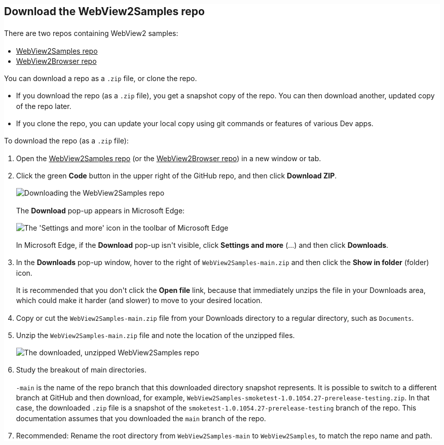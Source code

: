 ## Download the WebView2Samples repo

There are two repos containing WebView2 samples:
*  [WebView2Samples repo](https://github.com/MicrosoftEdge/WebView2Samples)
*  [WebView2Browser repo](https://github.com/MicrosoftEdge/WebView2Browser)

You can download a repo as a `.zip` file, or clone the repo.

*  If you download the repo (as a `.zip` file), you get a snapshot copy of the repo.  You can then download another, updated copy of the repo later.

*  If you clone the repo, you can update your local copy using git commands or features of various Dev apps.


To download the repo (as a `.zip` file):

1. Open the [WebView2Samples repo](https://github.com/MicrosoftEdge/WebView2Samples) (or the [WebView2Browser repo](https://github.com/MicrosoftEdge/WebView2Browser)) in a new window or tab.

1. Click the green **Code** button in the upper right of the GitHub repo, and then click **Download ZIP**.

   ![Downloading the WebView2Samples repo](./machine-setup-images/download-the-webview2-samples-repo.png)

   The **Download** pop-up appears in Microsoft Edge:

   ![The 'Settings and more' icon in the toolbar of Microsoft Edge](./machine-setup-images/settings-and-more-edge-icon.png)

   In Microsoft Edge, if the **Download** pop-up isn't visible, click **Settings and more** (...) and then click **Downloads**.

1. In the **Downloads** pop-up window, hover to the right of `WebView2Samples-main.zip` and then click the **Show in folder** (folder) icon.

   It is recommended that you don't click the **Open file** link, because that immediately unzips the file in your Downloads area, which could make it harder (and slower) to move to your desired location.

1. Copy or cut the `WebView2Samples-main.zip` file from your Downloads directory to a regular directory, such as `Documents`.

1. Unzip the `WebView2Samples-main.zip` file and note the location of the unzipped files.

   ![The downloaded, unzipped WebView2Samples repo](./machine-setup-images/downloaded-samples-repo-unzipped.png)

1. Study the breakout of main directories.

   `-main` is the name of the repo branch that this downloaded directory snapshot represents.  It is possible to switch to a different branch at GitHub and then download, for example, `WebView2Samples-smoketest-1.0.1054.27-prerelease-testing.zip`.  In that case, the downloaded `.zip` file is a snapshot of the `smoketest-1.0.1054.27-prerelease-testing` branch of the repo.  This documentation assumes that you downloaded the `main` branch of the repo.

1. Recommended: Rename the root directory from `WebView2Samples-main` to `WebView2Samples`, to match the repo name and path.


